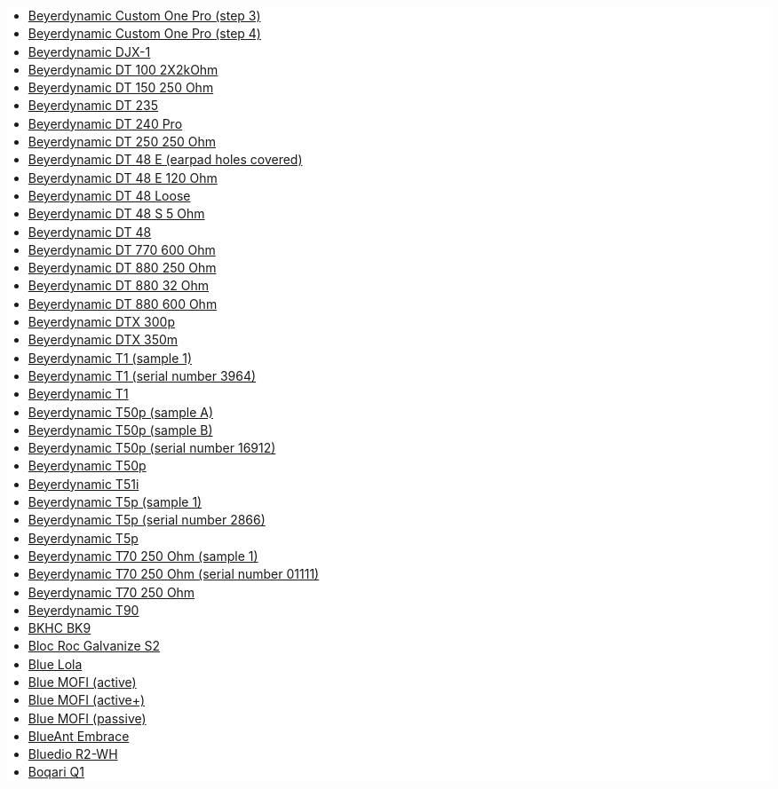 - [Beyerdynamic Custom One Pro (step 3)](./innerfidelity_harman_over-ear_2018/Beyerdynamic%20Custom%20One%20Pro%20(step%203))
- [Beyerdynamic Custom One Pro (step 4)](./innerfidelity_harman_over-ear_2018/Beyerdynamic%20Custom%20One%20Pro%20(step%204))
- [Beyerdynamic DJX-1](./innerfidelity_harman_over-ear_2018/Beyerdynamic%20DJX-1)
- [Beyerdynamic DT 100 2X2kOhm](./innerfidelity_harman_over-ear_2018/Beyerdynamic%20DT%20100%202X2kOhm)
- [Beyerdynamic DT 150 250 Ohm](./innerfidelity_harman_over-ear_2018/Beyerdynamic%20DT%20150%20250%20Ohm)
- [Beyerdynamic DT 235](./innerfidelity_harman_over-ear_2018/Beyerdynamic%20DT%20235)
- [Beyerdynamic DT 240 Pro](./innerfidelity_harman_over-ear_2018/Beyerdynamic%20DT%20240%20Pro)
- [Beyerdynamic DT 250 250 Ohm](./innerfidelity_harman_over-ear_2018/Beyerdynamic%20DT%20250%20250%20Ohm)
- [Beyerdynamic DT 48 E (earpad holes covered)](./innerfidelity_harman_over-ear_2018/Beyerdynamic%20DT%2048%20E%20(earpad%20holes%20covered))
- [Beyerdynamic DT 48 E 120 Ohm](./innerfidelity_harman_over-ear_2018/Beyerdynamic%20DT%2048%20E%20120%20Ohm)
- [Beyerdynamic DT 48 Loose](./innerfidelity_harman_over-ear_2018/Beyerdynamic%20DT%2048%20Loose)
- [Beyerdynamic DT 48 S 5 Ohm](./innerfidelity_harman_over-ear_2018/Beyerdynamic%20DT%2048%20S%205%20Ohm)
- [Beyerdynamic DT 48](./innerfidelity_harman_over-ear_2018/Beyerdynamic%20DT%2048)
- [Beyerdynamic DT 770 600 Ohm](./innerfidelity_harman_over-ear_2018/Beyerdynamic%20DT%20770%20600%20Ohm)
- [Beyerdynamic DT 880 250 Ohm](./innerfidelity_harman_over-ear_2018/Beyerdynamic%20DT%20880%20250%20Ohm)
- [Beyerdynamic DT 880 32 Ohm](./innerfidelity_harman_over-ear_2018/Beyerdynamic%20DT%20880%2032%20Ohm)
- [Beyerdynamic DT 880 600 Ohm](./innerfidelity_harman_over-ear_2018/Beyerdynamic%20DT%20880%20600%20Ohm)
- [Beyerdynamic DTX 300p](./innerfidelity_harman_over-ear_2018/Beyerdynamic%20DTX%20300p)
- [Beyerdynamic DTX 350m](./innerfidelity_harman_over-ear_2018/Beyerdynamic%20DTX%20350m)
- [Beyerdynamic T1 (sample 1)](./innerfidelity_harman_over-ear_2018/Beyerdynamic%20T1%20(sample%201))
- [Beyerdynamic T1 (serial number 3964)](./innerfidelity_harman_over-ear_2018/Beyerdynamic%20T1%20(serial%20number%203964))
- [Beyerdynamic T1](./innerfidelity_harman_over-ear_2018/Beyerdynamic%20T1)
- [Beyerdynamic T50p (sample A)](./innerfidelity_harman_over-ear_2018/Beyerdynamic%20T50p%20(sample%20A))
- [Beyerdynamic T50p (sample B)](./innerfidelity_harman_over-ear_2018/Beyerdynamic%20T50p%20(sample%20B))
- [Beyerdynamic T50p (serial number 16912)](./innerfidelity_harman_over-ear_2018/Beyerdynamic%20T50p%20(serial%20number%2016912))
- [Beyerdynamic T50p](./innerfidelity_harman_over-ear_2018/Beyerdynamic%20T50p)
- [Beyerdynamic T51i](./innerfidelity_harman_over-ear_2018/Beyerdynamic%20T51i)
- [Beyerdynamic T5p (sample 1)](./innerfidelity_harman_over-ear_2018/Beyerdynamic%20T5p%20(sample%201))
- [Beyerdynamic T5p (serial number 2866)](./innerfidelity_harman_over-ear_2018/Beyerdynamic%20T5p%20(serial%20number%202866))
- [Beyerdynamic T5p](./innerfidelity_harman_over-ear_2018/Beyerdynamic%20T5p)
- [Beyerdynamic T70 250 Ohm (sample 1)](./innerfidelity_harman_over-ear_2018/Beyerdynamic%20T70%20250%20Ohm%20(sample%201))
- [Beyerdynamic T70 250 Ohm (serial number 01111)](./innerfidelity_harman_over-ear_2018/Beyerdynamic%20T70%20250%20Ohm%20(serial%20number%2001111))
- [Beyerdynamic T70 250 Ohm](./innerfidelity_harman_over-ear_2018/Beyerdynamic%20T70%20250%20Ohm)
- [Beyerdynamic T90](./innerfidelity_harman_over-ear_2018/Beyerdynamic%20T90)
- [BKHC BK9](./innerfidelity_harman_over-ear_2018/BKHC%20BK9)
- [Bloc Roc Galvanize S2](./innerfidelity_harman_over-ear_2018/Bloc%20Roc%20Galvanize%20S2)
- [Blue Lola](./innerfidelity_harman_over-ear_2018/Blue%20Lola)
- [Blue MOFI (active)](./innerfidelity_harman_over-ear_2018/Blue%20MOFI%20(active))
- [Blue MOFI (active+)](./innerfidelity_harman_over-ear_2018/Blue%20MOFI%20(active+))
- [Blue MOFI (passive)](./innerfidelity_harman_over-ear_2018/Blue%20MOFI%20(passive))
- [BlueAnt Embrace](./innerfidelity_harman_over-ear_2018/BlueAnt%20Embrace)
- [Bluedio R2-WH](./innerfidelity_harman_over-ear_2018/Bluedio%20R2-WH)
- [Boqari Q1](./innerfidelity_harman_in-ear_2019v2/Boqari%20Q1)